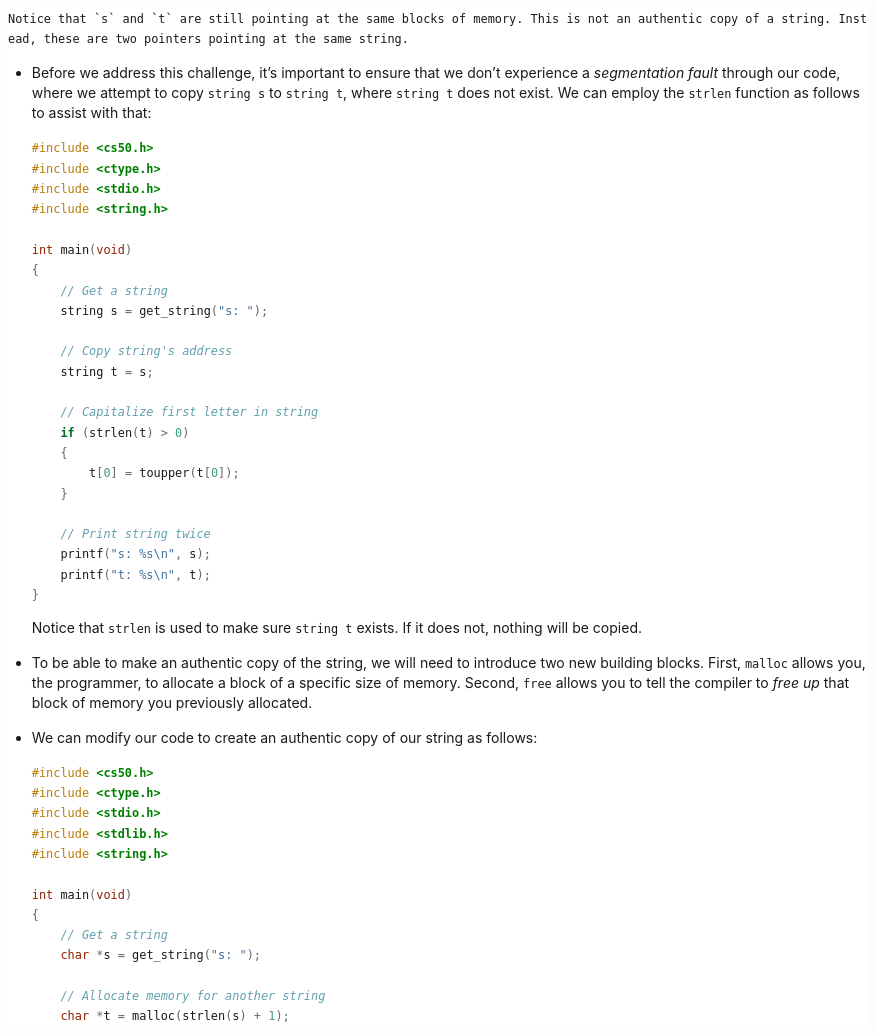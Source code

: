     Notice that `s` and `t` are still pointing at the same blocks of memory. This is not an authentic copy of a string. Instead, these are two pointers pointing at the same string.
    
- Before we address this challenge, it’s important to ensure that we don’t experience a _segmentation fault_ through our code, where we attempt to copy `string s` to `string t`, where `string t` does not exist. We can employ the `strlen` function as follows to assist with that:
    
    ```c
    #include <cs50.h>
    #include <ctype.h>
    #include <stdio.h>
    #include <string.h>
    
    int main(void)
    {
        // Get a string
        string s = get_string("s: ");
    
        // Copy string's address
        string t = s;
    
        // Capitalize first letter in string
        if (strlen(t) > 0)
        {
            t[0] = toupper(t[0]);
        }
    
        // Print string twice
        printf("s: %s\n", s);
        printf("t: %s\n", t);
    }
    ```
    
    Notice that `strlen` is used to make sure `string t` exists. If it does not, nothing will be copied.
    
- To be able to make an authentic copy of the string, we will need to introduce two new building blocks. First, `malloc` allows you, the programmer, to allocate a block of a specific size of memory. Second, `free` allows you to tell the compiler to _free up_ that block of memory you previously allocated.
    
- We can modify our code to create an authentic copy of our string as follows:
    
    ```c
    #include <cs50.h>
    #include <ctype.h>
    #include <stdio.h>
    #include <stdlib.h>
    #include <string.h>
    
    int main(void)
    {
        // Get a string
        char *s = get_string("s: ");
    
        // Allocate memory for another string
        char *t = malloc(strlen(s) + 1);
    